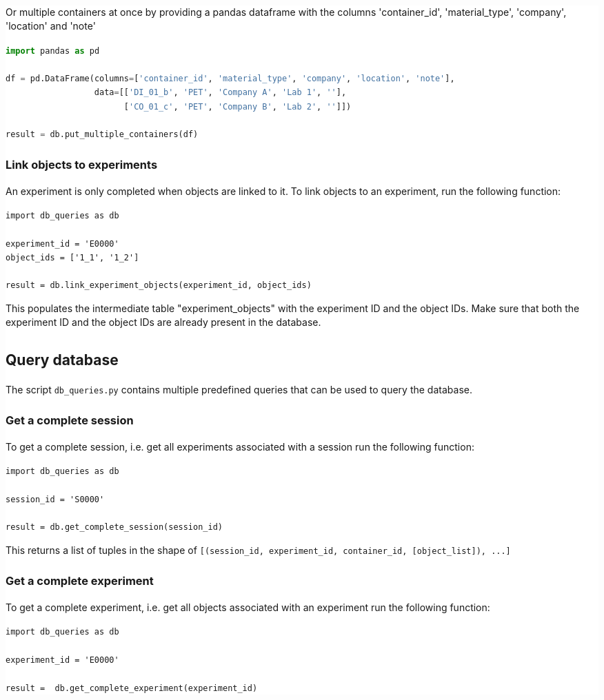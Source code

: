 Or multiple containers at once by providing a pandas dataframe with the columns 'container_id', 'material_type', 'company', 'location' and 'note'

```python
import pandas as pd

df = pd.DataFrame(columns=['container_id', 'material_type', 'company', 'location', 'note'],
                  data=[['DI_01_b', 'PET', 'Company A', 'Lab 1', ''],
                        ['CO_01_c', 'PET', 'Company B', 'Lab 2', '']])

result = db.put_multiple_containers(df)
```

### Link objects to experiments
An experiment is only completed when objects are linked to it. To link objects to an experiment, run the following function:

```python3
import db_queries as db

experiment_id = 'E0000'
object_ids = ['1_1', '1_2']

result = db.link_experiment_objects(experiment_id, object_ids)
```

This populates the intermediate table "experiment_objects" with the experiment ID and the object IDs. Make sure that both the experiment ID and the object IDs are already present in the database.

## Query database

The script `db_queries.py` contains multiple predefined queries that can be used to query the database.

### Get a complete session
To get a complete session, i.e. get all experiments associated with a session run the following function:

```python3
import db_queries as db

session_id = 'S0000'

result = db.get_complete_session(session_id)
```
This returns a list of tuples in the shape of `[(session_id, experiment_id, container_id, [object_list]), ...]`

### Get a complete experiment
To get a complete experiment, i.e. get all objects associated with an experiment run the following function:

```python3
import db_queries as db

experiment_id = 'E0000'

result =  db.get_complete_experiment(experiment_id)
```
